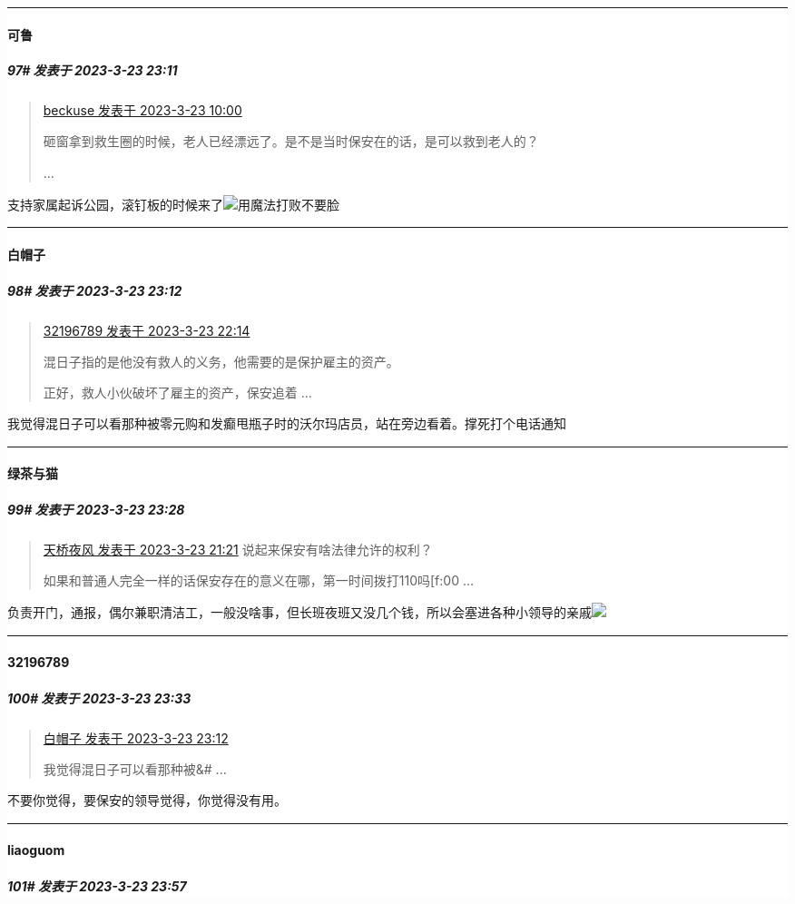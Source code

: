 
*****

####  可鲁  
##### 97#       发表于 2023-3-23 23:11

<blockquote><a href="httphttps://bbs.saraba1st.com/2b/forum.php?mod=redirect&amp;goto=findpost&amp;pid=60190132&amp;ptid=2125436" target="_blank">beckuse 发表于 2023-3-23 10:00</a>

砸窗拿到救生圈的时候，老人已经漂远了。是不是当时保安在的话，是可以救到老人的？

 ...</blockquote>
支持家属起诉公园，滚钉板的时候来了<img src="https://static.saraba1st.com/image/smiley/face2017/028.png" referrerpolicy="no-referrer">用魔法打败不要脸


*****

####  白帽子  
##### 98#       发表于 2023-3-23 23:12

<blockquote><a href="httphttps://bbs.saraba1st.com/2b/forum.php?mod=redirect&amp;goto=findpost&amp;pid=60199724&amp;ptid=2125436" target="_blank">32196789 发表于 2023-3-23 22:14</a>

混日子指的是他没有救人的义务，他需要的是保护雇主的资产。

正好，救人小伙破坏了雇主的资产，保安追着 ...</blockquote>
我觉得混日子可以看那种被零元购和发癫甩瓶子时的沃尔玛店员，站在旁边看着。撑死打个电话通知


*****

####  绿茶与猫  
##### 99#       发表于 2023-3-23 23:28

<blockquote><a href="httphttps://bbs.saraba1st.com/2b/forum.php?mod=redirect&amp;goto=findpost&amp;pid=60199116&amp;ptid=2125436" target="_blank">天桥夜风 发表于 2023-3-23 21:21</a>
说起来保安有啥法律允许的权利？

如果和普通人完全一样的话保安存在的意义在哪，第一时间拨打110吗[f:00 ...</blockquote>
负责开门，通报，偶尔兼职清洁工，一般没啥事，但长班夜班又没几个钱，所以会塞进各种小领导的亲戚<img src="https://static.saraba1st.com/image/smiley/face2017/037.png" referrerpolicy="no-referrer">


*****

####  32196789  
##### 100#       发表于 2023-3-23 23:33

<blockquote><a href="httphttps://bbs.saraba1st.com/2b/forum.php?mod=redirect&amp;goto=findpost&amp;pid=60200380&amp;ptid=2125436" target="_blank">白帽子 发表于 2023-3-23 23:12</a>

我觉得混日子可以看那种被&amp;# ...</blockquote>
不要你觉得，要保安的领导觉得，你觉得没有用。


*****

####  liaoguom  
##### 101#       发表于 2023-3-23 23:57
